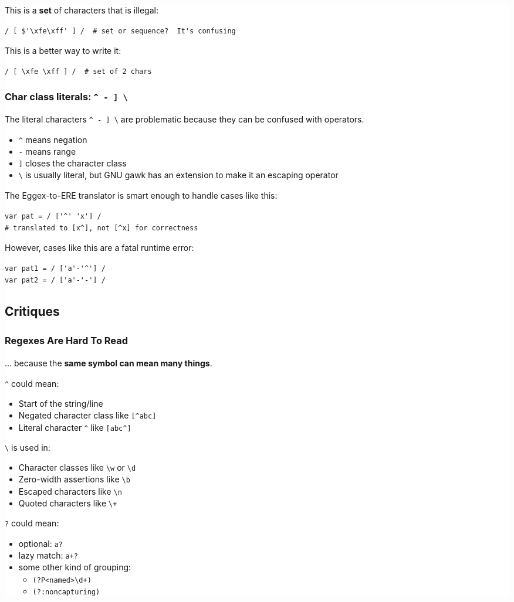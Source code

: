 This is a **set** of characters that is illegal:

    / [ $'\xfe\xff' ] /  # set or sequence?  It's confusing

This is a better way to write it:

    / [ \xfe \xff ] /  # set of 2 chars

### Char class literals: `^ - ] \`

The literal characters `^ - ] \` are problematic because they can be confused
with operators.

- `^` means negation
- `-` means range
- `]` closes the character class
- `\` is usually literal, but GNU gawk has an extension to make it an escaping
  operator

The Eggex-to-ERE translator is smart enough to handle cases like this:

    var pat = / ['^' 'x'] / 
    # translated to [x^], not [^x] for correctness

However, cases like this are a fatal runtime error:

    var pat1 = / ['a'-'^'] /
    var pat2 = / ['a'-'-'] /

## Critiques

### Regexes Are Hard To Read

... because the **same symbol can mean many things**.

`^` could mean:

- Start of the string/line
- Negated character class like `[^abc]`
- Literal character `^` like `[abc^]`

`\` is used in:

- Character classes like `\w` or `\d`
- Zero-width assertions like `\b`
- Escaped characters like `\n`
- Quoted characters like `\+`

`?` could mean:

- optional: `a?`
- lazy match: `a+?`
- some other kind of grouping:
  - `(?P<named>\d+)`
  - `(?:noncapturing)`


[backtracking]: https://blog.codinghorror.com/regex-performance/
[lossless syntax tree]: http://www.oilshell.org/blog/2017/02/11.html
[rosie]: https://rosie-lang.org/
[perl6-regex]: https://docs.perl6.org/language/regexes